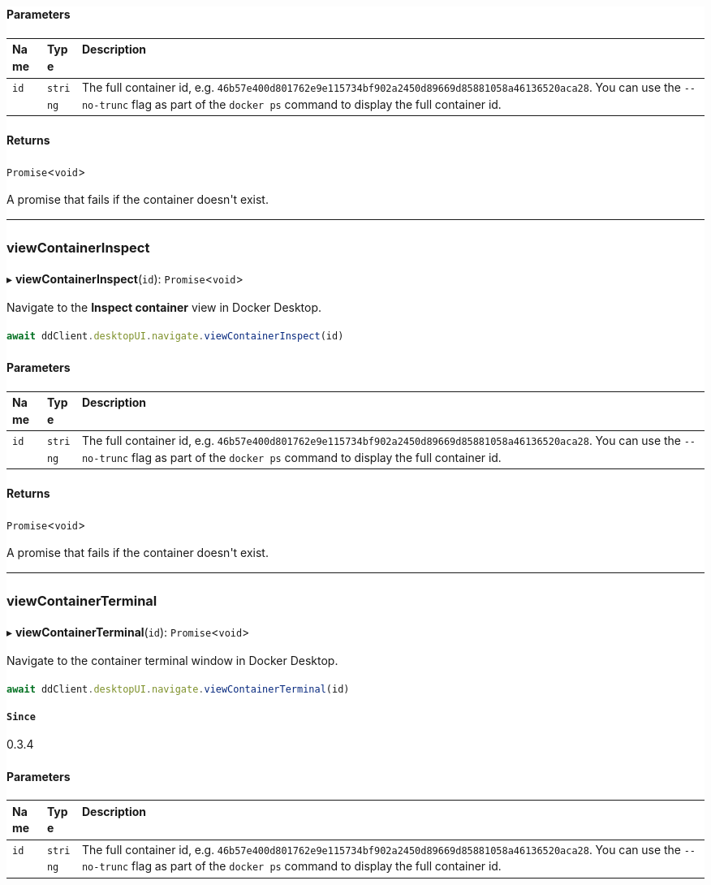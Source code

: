 #### Parameters

| Name | Type | Description |
| :------ | :------ | :------ |
| `id` | `string` | The full container id, e.g. `46b57e400d801762e9e115734bf902a2450d89669d85881058a46136520aca28`. You can use the `--no-trunc` flag as part of the `docker ps` command to display the full container id. |

#### Returns

`Promise`<`void`\>

A promise that fails if the container doesn't exist.

___

### viewContainerInspect

▸ **viewContainerInspect**(`id`): `Promise`<`void`\>

Navigate to the **Inspect container** view in Docker Desktop.

```typescript
await ddClient.desktopUI.navigate.viewContainerInspect(id)
```

#### Parameters

| Name | Type | Description |
| :------ | :------ | :------ |
| `id` | `string` | The full container id, e.g. `46b57e400d801762e9e115734bf902a2450d89669d85881058a46136520aca28`. You can use the `--no-trunc` flag as part of the `docker ps` command to display the full container id. |

#### Returns

`Promise`<`void`\>

A promise that fails if the container doesn't exist.

___

### viewContainerTerminal

▸ **viewContainerTerminal**(`id`): `Promise`<`void`\>

Navigate to the container terminal window in Docker Desktop.

```typescript
await ddClient.desktopUI.navigate.viewContainerTerminal(id)
```

**`Since`**

0.3.4

#### Parameters

| Name | Type | Description |
| :------ | :------ | :------ |
| `id` | `string` | The full container id, e.g. `46b57e400d801762e9e115734bf902a2450d89669d85881058a46136520aca28`. You can use the `--no-trunc` flag as part of the `docker ps` command to display the full container id. |
